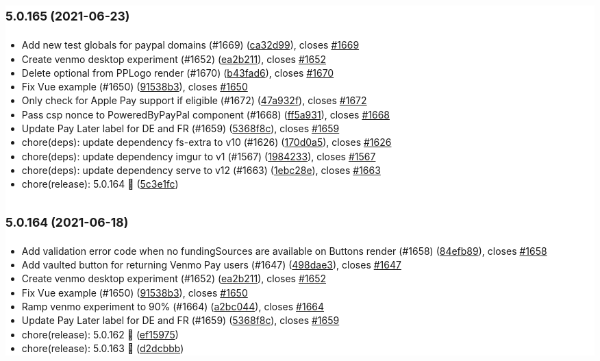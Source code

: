 

## <small>5.0.165 (2021-06-23)</small>

* Add new test globals for paypal domains (#1669) ([ca32d99](https://github.com/paypal/paypal-checkout-components/commit/ca32d99)), closes [#1669](https://github.com/paypal/paypal-checkout-components/issues/1669)
* Create venmo desktop experiment (#1652) ([ea2b211](https://github.com/paypal/paypal-checkout-components/commit/ea2b211)), closes [#1652](https://github.com/paypal/paypal-checkout-components/issues/1652)
* Delete optional from PPLogo render (#1670) ([b43fad6](https://github.com/paypal/paypal-checkout-components/commit/b43fad6)), closes [#1670](https://github.com/paypal/paypal-checkout-components/issues/1670)
* Fix Vue example (#1650) ([91538b3](https://github.com/paypal/paypal-checkout-components/commit/91538b3)), closes [#1650](https://github.com/paypal/paypal-checkout-components/issues/1650)
* Only check for Apple Pay support if eligible (#1672) ([47a932f](https://github.com/paypal/paypal-checkout-components/commit/47a932f)), closes [#1672](https://github.com/paypal/paypal-checkout-components/issues/1672)
* Pass csp nonce to PoweredByPayPal component (#1668) ([ff5a931](https://github.com/paypal/paypal-checkout-components/commit/ff5a931)), closes [#1668](https://github.com/paypal/paypal-checkout-components/issues/1668)
* Update Pay Later label for DE and FR (#1659) ([5368f8c](https://github.com/paypal/paypal-checkout-components/commit/5368f8c)), closes [#1659](https://github.com/paypal/paypal-checkout-components/issues/1659)
* chore(deps): update dependency fs-extra to v10 (#1626) ([170d0a5](https://github.com/paypal/paypal-checkout-components/commit/170d0a5)), closes [#1626](https://github.com/paypal/paypal-checkout-components/issues/1626)
* chore(deps): update dependency imgur to v1 (#1567) ([1984233](https://github.com/paypal/paypal-checkout-components/commit/1984233)), closes [#1567](https://github.com/paypal/paypal-checkout-components/issues/1567)
* chore(deps): update dependency serve to v12 (#1663) ([1ebc28e](https://github.com/paypal/paypal-checkout-components/commit/1ebc28e)), closes [#1663](https://github.com/paypal/paypal-checkout-components/issues/1663)
* chore(release): 5.0.164 :tada: ([5c3e1fc](https://github.com/paypal/paypal-checkout-components/commit/5c3e1fc))



## <small>5.0.164 (2021-06-18)</small>

* Add validation error code when no fundingSources are available on Buttons render (#1658) ([84efb89](https://github.com/paypal/paypal-checkout-components/commit/84efb89)), closes [#1658](https://github.com/paypal/paypal-checkout-components/issues/1658)
* Add vaulted button for returning Venmo Pay users  (#1647) ([498dae3](https://github.com/paypal/paypal-checkout-components/commit/498dae3)), closes [#1647](https://github.com/paypal/paypal-checkout-components/issues/1647)
* Create venmo desktop experiment (#1652) ([ea2b211](https://github.com/paypal/paypal-checkout-components/commit/ea2b211)), closes [#1652](https://github.com/paypal/paypal-checkout-components/issues/1652)
* Fix Vue example (#1650) ([91538b3](https://github.com/paypal/paypal-checkout-components/commit/91538b3)), closes [#1650](https://github.com/paypal/paypal-checkout-components/issues/1650)
* Ramp venmo experiment to 90% (#1664) ([a2bc044](https://github.com/paypal/paypal-checkout-components/commit/a2bc044)), closes [#1664](https://github.com/paypal/paypal-checkout-components/issues/1664)
* Update Pay Later label for DE and FR (#1659) ([5368f8c](https://github.com/paypal/paypal-checkout-components/commit/5368f8c)), closes [#1659](https://github.com/paypal/paypal-checkout-components/issues/1659)
* chore(release): 5.0.162 :tada: ([ef15975](https://github.com/paypal/paypal-checkout-components/commit/ef15975))
* chore(release): 5.0.163 :tada: ([d2dcbbb](https://github.com/paypal/paypal-checkout-components/commit/d2dcbbb))
